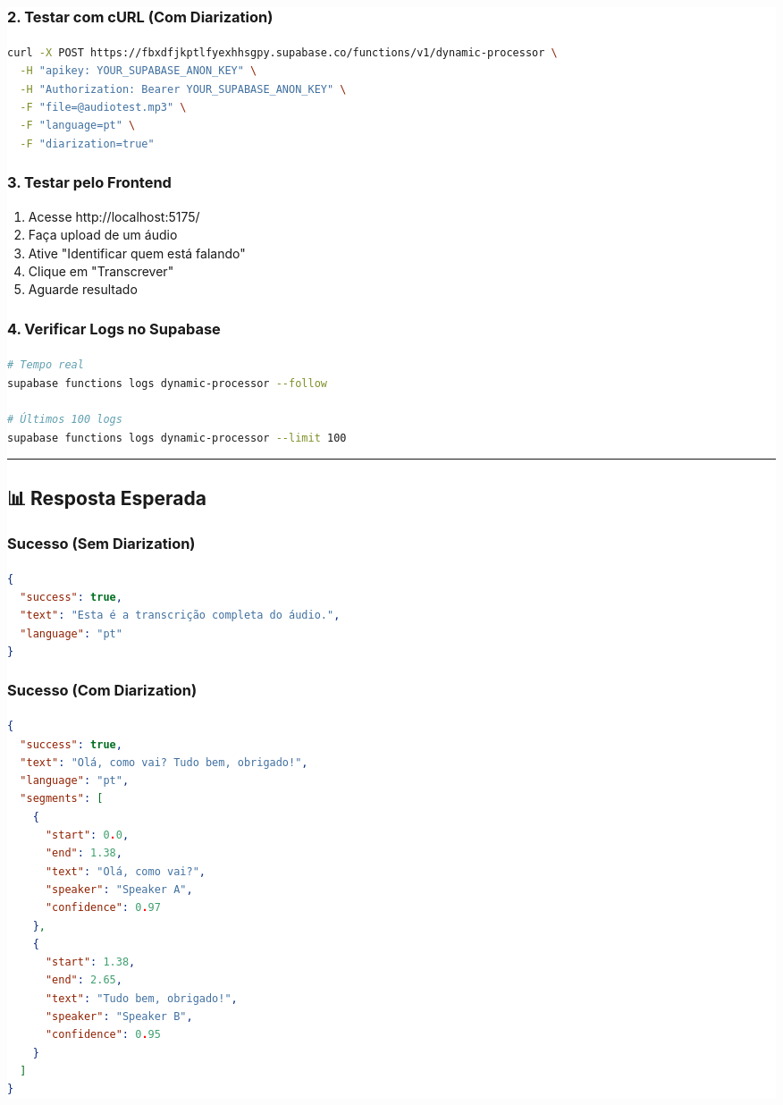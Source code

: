 ### 2. Testar com cURL (Com Diarization)
```bash
curl -X POST https://fbxdfjkptlfyexhhsgpy.supabase.co/functions/v1/dynamic-processor \
  -H "apikey: YOUR_SUPABASE_ANON_KEY" \
  -H "Authorization: Bearer YOUR_SUPABASE_ANON_KEY" \
  -F "file=@audiotest.mp3" \
  -F "language=pt" \
  -F "diarization=true"
```

### 3. Testar pelo Frontend
1. Acesse http://localhost:5175/
2. Faça upload de um áudio
3. Ative "Identificar quem está falando"
4. Clique em "Transcrever"
5. Aguarde resultado

### 4. Verificar Logs no Supabase
```bash
# Tempo real
supabase functions logs dynamic-processor --follow

# Últimos 100 logs
supabase functions logs dynamic-processor --limit 100
```

---

## 📊 Resposta Esperada

### Sucesso (Sem Diarization)
```json
{
  "success": true,
  "text": "Esta é a transcrição completa do áudio.",
  "language": "pt"
}
```

### Sucesso (Com Diarization)
```json
{
  "success": true,
  "text": "Olá, como vai? Tudo bem, obrigado!",
  "language": "pt",
  "segments": [
    {
      "start": 0.0,
      "end": 1.38,
      "text": "Olá, como vai?",
      "speaker": "Speaker A",
      "confidence": 0.97
    },
    {
      "start": 1.38,
      "end": 2.65,
      "text": "Tudo bem, obrigado!",
      "speaker": "Speaker B",
      "confidence": 0.95
    }
  ]
}
```